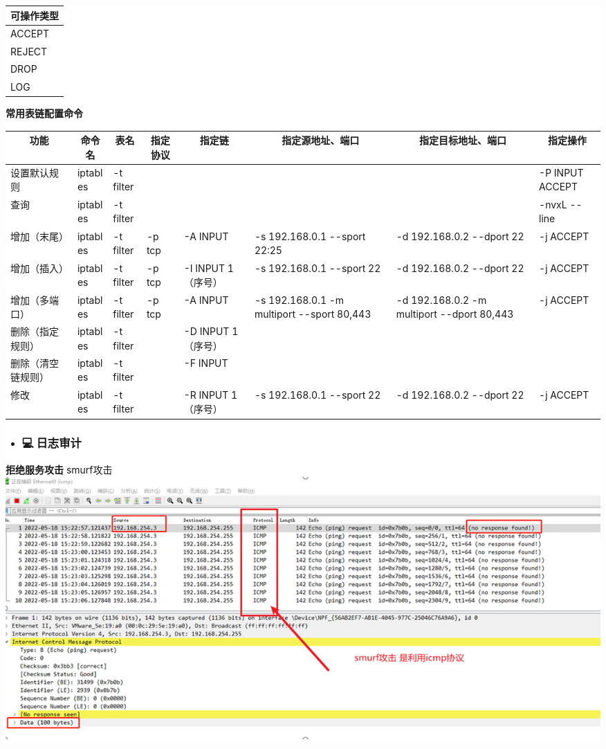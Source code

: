 | **可操作类型** |
|-----------|
| ACCEPT    |
| REJECT    |
| DROP      |
| LOG       |

**常用表链配置命令**

| **功能**    | **命令名**  | **表名**     | **指定协议** | **指定链**         | **指定源地址、端口**                                       | **指定目标地址、端口**                                       | **指定操作**         |
|-----------|----------|------------|----------|-----------------|----------------------------------------------------|-----------------------------------------------------|------------------|
| 设置默认规则    | iptables | \-t filter |          |                 |                                                    |                                                     | \-P INPUT ACCEPT |
| 查询        | iptables | \-t filter |          |                 |                                                    |                                                     | \-nvxL \-\-line  |
| 增加（末尾）    | iptables | \-t filter | \-p tcp  | \-A INPUT       | \-s 192\.168\.0\.1 \-\-sport 22:25                 | \-d 192\.168\.0\.2 \-\-dport 22                     | \-j ACCEPT       |
| 增加（插入）    | iptables | \-t filter | \-p tcp  | \-I INPUT 1（序号） | \-s 192\.168\.0\.1 \-\-sport 22                    | \-d 192\.168\.0\.2 \-\-dport 22                     | \-j ACCEPT       |
| 增加（多端口）   | iptables | \-t filter | \-p tcp  | \-A INPUT       | \-s 192\.168\.0\.1 \-m multiport \-\-sport 80,443  | \-d 192\.168\.0\.2  \-m multiport \-\-dport 80,443  | \-j ACCEPT       |
| 删除（指定规则）  | iptables | \-t filter |          | \-D INPUT 1（序号） |                                                    |                                                     |                  |
| 删除（清空链规则） | iptables | \-t filter |          | \-F INPUT       |                                                    |                                                     |                  |
| 修改        | iptables | \-t filter |          | \-R INPUT 1（序号） | \-s 192\.168\.0\.1 \-\-sport 22                    | \-d 192\.168\.0\.2 \-\-dport 22                     | \-j ACCEPT       |



* ### 💻 日志审计

**拒绝服务攻击**
smurf攻击
![smurf攻击.png](../images/smurf攻击.png)
